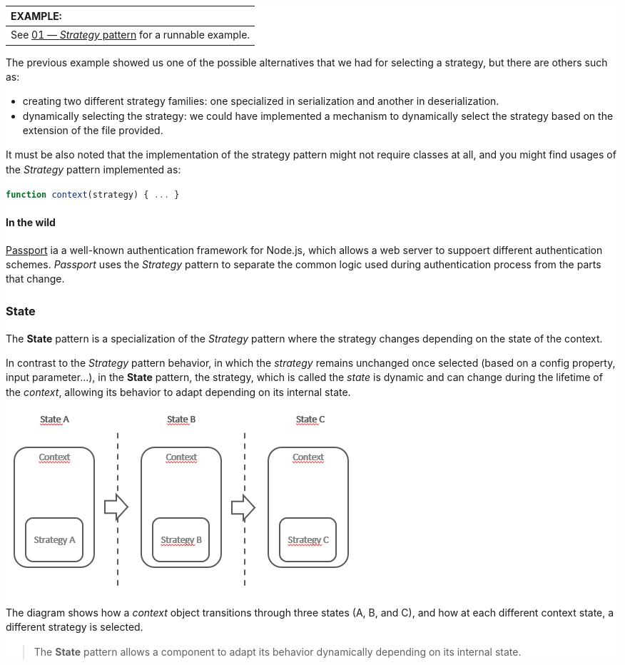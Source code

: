 | EXAMPLE: |
| :------- |
| See [01 &mdash; *Strategy* pattern](01-strategy-config) for a runnable example. |

The previous example showed us one of the possible alternatives that we had for selecting a strategy, but there are others such as:
+ creating two different strategy families: one specialized in serialization and another in deserialization.
+ dynamically selecting the strategy: we could have implemented a mechanism to dynamically select the strategy based on the extension of the file provided.

It must be also noted that the implementation of the strategy pattern might not require classes at all, and you might find usages of the *Strategy* pattern implemented as:

```javascript
function context(strategy) { ... }
```

#### In the wild
[Passport](https://github.com/jaredhanson/passport) ia a well-known authentication framework for Node.js, which allows a web server to suppoert different authentication schemes. *Passport* uses the *Strategy* pattern to separate the common logic used during authentication process from the parts that change.

### State
The **State** pattern is a specialization of the *Strategy* pattern where the strategy changes depending on the state of the context.

In contrast to the *Strategy* pattern behavior, in which the *strategy* remains unchanged once selected (based on a config property, input parameter...), in the **State** pattern, the strategy, which is called the *state* is dynamic and can change during the lifetime of the *context*, allowing its behavior to adapt depending on its internal state.

![State](images/state.png)

The diagram shows how a *context* object transitions through three states (A, B, and C), and how at each different context state, a different strategy is selected.

> The **State** pattern allows a component to adapt its behavior dynamically depending on its internal state.
